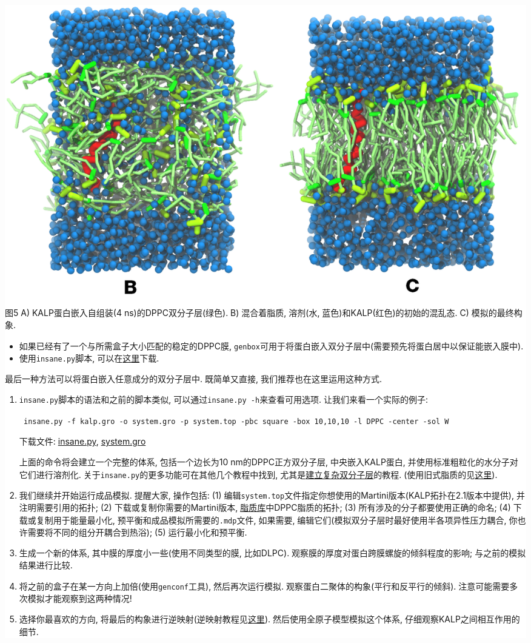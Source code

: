 ![](/martini/pro_5.png)

图5 A) KALP蛋白嵌入自组装(4 ns)的DPPC双分子层(绿色). B) 混合着脂质, 溶剂(水, 蓝色)和KALP(红色)的初始的混乱态. C) 模拟的最终构象.

- 如果已经有了一个与所需盒子大小匹配的稳定的DPPC膜, `genbox`可用于将蛋白嵌入双分子层中(需要预先将蛋白居中以保证能嵌入膜中).
- 使用`insane.py`脚本, 可以在[这里](http://md.chem.rug.nl/images/tools/insane/insane.py)下载.

最后一种方法可以将蛋白嵌入任意成分的双分子层中. 既简单又直接, 我们推荐也在这里运用这种方式.

1. `insane.py`脚本的语法和之前的脚本类似, 可以通过`insane.py -h`来查看可用选项. 让我们来看一个实际的例子:

		insane.py -f kalp.gro -o system.gro -p system.top -pbc square -box 10,10,10 -l DPPC -center -sol W

	下载文件: [insane.py](http://md.chem.rug.nl/images/tools/insane/insane.py), [system.gro](http://md.chem.rug.nl/images/stories/tutorial/2014/protein-tutorial/membrane-protein/insane/DPPC/system.gro)

	上面的命令将会建立一个完整的体系, 包括一个边长为10 nm的DPPC正方双分子层, 中央嵌入KALP蛋白, 并使用标准粗粒化的水分子对它们进行溶剂化. 关于`insane.py`的更多功能可在其他几个教程中找到, 尤其是[建立复杂双分子层](http://md.chem.rug.nl/index.php/bilayers-2#Complex-bilayers)的教程. (使用旧式脂质的见[这里](http://md.chem.rug.nl/index.php/bilayers#Complex-bilayers)).

2. 我们继续并开始运行成品模拟. 提醒大家, 操作包括: (1) 编辑`system.top`文件指定你想使用的Martini版本(KALP拓扑在2.1版本中提供), 并注明需要引用的拓扑; (2) 下载或复制你需要的Martini版本, [脂质库](http://md.chem.rug.nl/index.php/force-field-parameters/lipids)中DPPC脂质的拓扑; (3) 所有涉及的分子都要使用正确的命名; (4) 下载或复制用于能量最小化, 预平衡和成品模拟所需要的`.mdp`文件, 如果需要, 编辑它们(模拟双分子层时最好使用半各项异性压力耦合, 你也许需要将不同的组分开耦合到热浴); (5) 运行最小化和预平衡.

3. 生成一个新的体系, 其中膜的厚度小一些(使用不同类型的膜, 比如DLPC). 观察膜的厚度对蛋白跨膜螺旋的倾斜程度的影响; 与之前的模拟结果进行比较.

4. 将之前的盒子在某一方向上加倍(使用`genconf`工具), 然后再次运行模拟. 观察蛋白二聚体的构象(平行和反平行的倾斜). 注意可能需要多次模拟才能观察到这两种情况!

5. 选择你最喜欢的方向, 将最后的构象进行逆映射(逆映射教程见[这里](http://md.chem.rug.nl/index.php/others)). 然后使用全原子模型模拟这个体系, 仔细观察KALP之间相互作用的细节.
